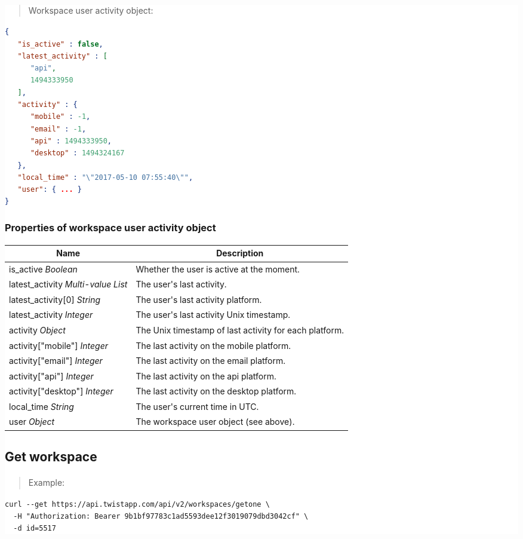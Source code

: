 
> Workspace user activity object:

```json
{
   "is_active" : false,
   "latest_activity" : [
      "api",
      1494333950
   ],
   "activity" : {
      "mobile" : -1,
      "email" : -1,
      "api" : 1494333950,
      "desktop" : 1494324167
   },
   "local_time" : "\"2017-05-10 07:55:40\"",
   "user": { ... }
}
```

### Properties of workspace user activity object

| Name | Description |
| --- | --- |
| is_active *Boolean* | Whether the user is active at the moment. |
| latest_activity *Multi-value List* | The user's last activity. |
| latest_activity[0] *String* | The user's last activity platform. |
| latest_activity *Integer* | The user's last activity Unix timestamp. |
| activity *Object* | The Unix timestamp of last activity for each platform. |
| activity["mobile"] *Integer* | The last activity on the mobile platform. |
| activity["email"] *Integer* | The last activity on the email platform. |
| activity["api"] *Integer* | The last activity on the api platform. |
| activity["desktop"] *Integer* | The last activity on the desktop platform. |
| local_time *String* | The user's current time in UTC. |
| user *Object* | The workspace user object (see above). |


## Get workspace

> Example:

```shell
curl --get https://api.twistapp.com/api/v2/workspaces/getone \
  -H "Authorization: Bearer 9b1bf97783c1ad5593dee12f3019079dbd3042cf" \
  -d id=5517
```
